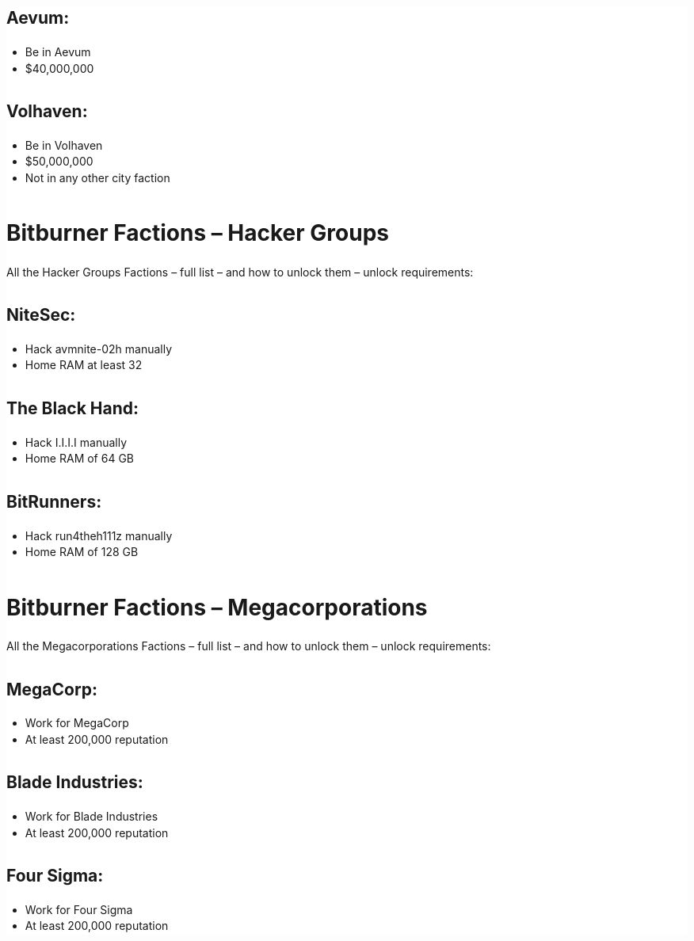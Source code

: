 ## Aevum:

- Be in Aevum
- $40,000,000

## Volhaven:

- Be in Volhaven
- $50,000,000
- Not in any other city faction

# Bitburner Factions – Hacker Groups

All the Hacker Groups Factions – full list – and how to unlock them – unlock requirements:

## NiteSec:

- Hack avmnite-02h manually
- Home RAM at least 32

## The Black Hand:

- Hack I.I.I.I manually
- Home RAM of 64 GB

## BitRunners:

- Hack run4theh111z manually
- Home RAM of 128 GB

# Bitburner Factions – Megacorporations

All the Megacorporations Factions – full list – and how to unlock them – unlock requirements:

## MegaCorp:

- Work for MegaCorp
- At least 200,000 reputation

## Blade Industries:

- Work for Blade Industries
- At least 200,000 reputation

## Four Sigma:

- Work for Four Sigma
- At least 200,000 reputation
